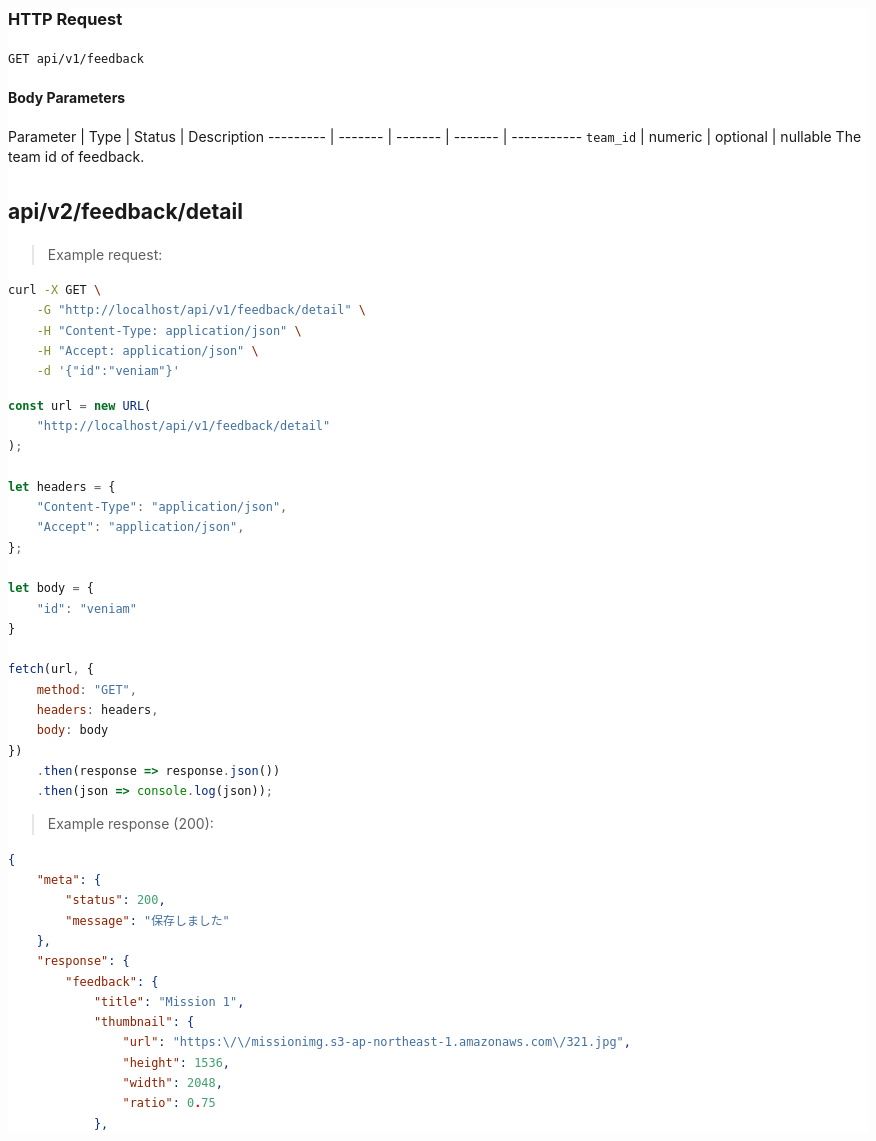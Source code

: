 ```json
```

### HTTP Request
`GET api/v1/feedback`

#### Body Parameters
Parameter | Type | Status | Description
--------- | ------- | ------- | ------- | -----------
    `team_id` | numeric |  optional  | nullable The team id of feedback.
    



## api/v2/feedback/detail

> Example request:

```bash
curl -X GET \
    -G "http://localhost/api/v1/feedback/detail" \
    -H "Content-Type: application/json" \
    -H "Accept: application/json" \
    -d '{"id":"veniam"}'

```

```javascript
const url = new URL(
    "http://localhost/api/v1/feedback/detail"
);

let headers = {
    "Content-Type": "application/json",
    "Accept": "application/json",
};

let body = {
    "id": "veniam"
}

fetch(url, {
    method: "GET",
    headers: headers,
    body: body
})
    .then(response => response.json())
    .then(json => console.log(json));
```


> Example response (200):

```json
{
    "meta": {
        "status": 200,
        "message": "保存しました"
    },
    "response": {
        "feedback": {
            "title": "Mission 1",
            "thumbnail": {
                "url": "https:\/\/missionimg.s3-ap-northeast-1.amazonaws.com\/321.jpg",
                "height": 1536,
                "width": 2048,
                "ratio": 0.75
            },
```